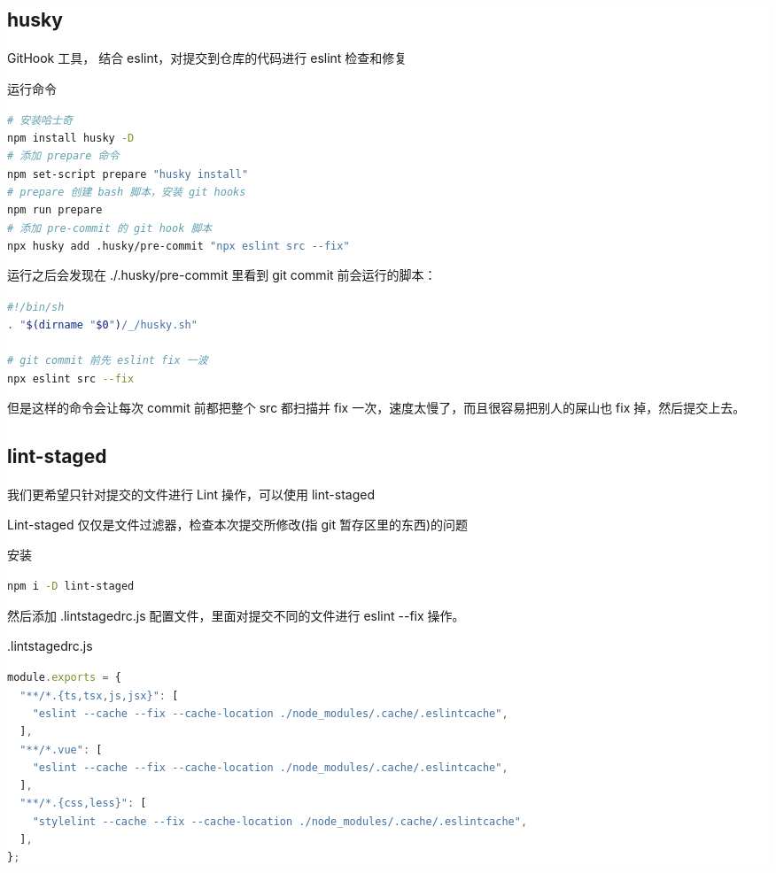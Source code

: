 ## husky

GitHook 工具， 结合 eslint，对提交到仓库的代码进行 eslint 检查和修复

运行命令

```bash
# 安装哈士奇
npm install husky -D
# 添加 prepare 命令
npm set-script prepare "husky install"
# prepare 创建 bash 脚本，安装 git hooks
npm run prepare
# 添加 pre-commit 的 git hook 脚本
npx husky add .husky/pre-commit "npx eslint src --fix"
```

运行之后会发现在 ./.husky/pre-commit 里看到 git commit 前会运行的脚本：

```sh
#!/bin/sh
. "$(dirname "$0")/_/husky.sh"

# git commit 前先 eslint fix 一波
npx eslint src --fix
```

但是这样的命令会让每次 commit 前都把整个 src 都扫描并 fix 一次，速度太慢了，而且很容易把别人的屎山也 fix 掉，然后提交上去。

## lint-staged

我们更希望只针对提交的文件进行 Lint 操作，可以使用 lint-staged

Lint-staged 仅仅是文件过滤器，检查本次提交所修改(指 git 暂存区里的东西)的问题

安装

```bash
npm i -D lint-staged
```

然后添加 .lintstagedrc.js 配置文件，里面对提交不同的文件进行 eslint --fix 操作。

.lintstagedrc.js

```js
module.exports = {
  "**/*.{ts,tsx,js,jsx}": [
    "eslint --cache --fix --cache-location ./node_modules/.cache/.eslintcache",
  ],
  "**/*.vue": [
    "eslint --cache --fix --cache-location ./node_modules/.cache/.eslintcache",
  ],
  "**/*.{css,less}": [
    "stylelint --cache --fix --cache-location ./node_modules/.cache/.eslintcache",
  ],
};
```
